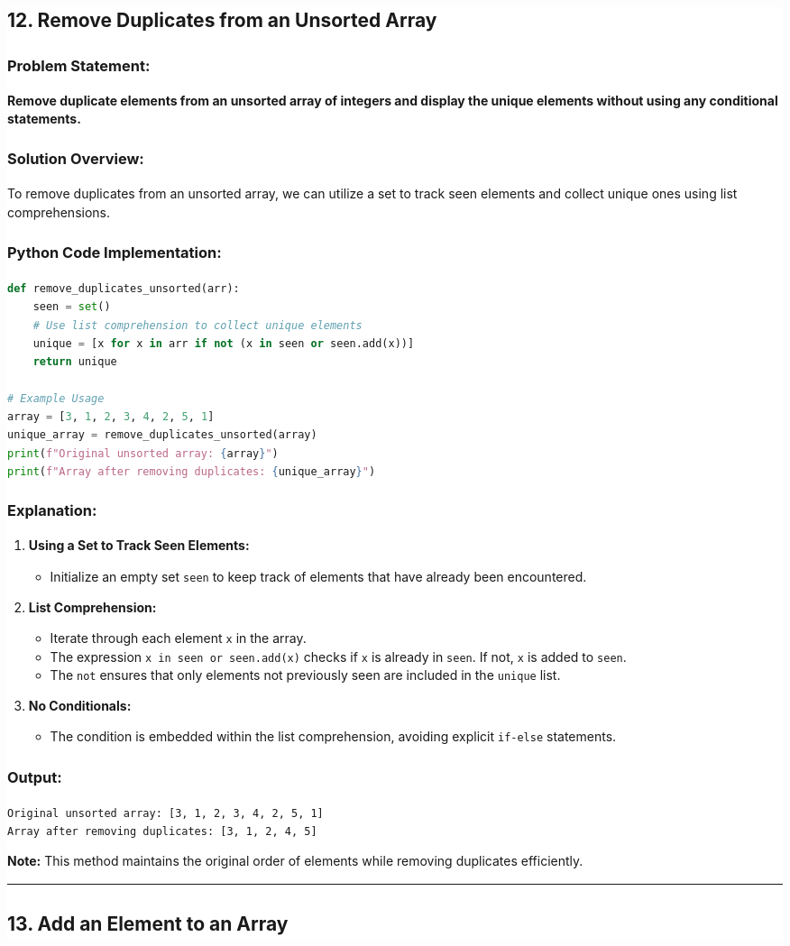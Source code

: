 
## **12. Remove Duplicates from an Unsorted Array**

### **Problem Statement:**
**Remove duplicate elements from an unsorted array of integers and display the unique elements without using any conditional statements.**

### **Solution Overview:**
To remove duplicates from an unsorted array, we can utilize a set to track seen elements and collect unique ones using list comprehensions.

### **Python Code Implementation:**

```python
def remove_duplicates_unsorted(arr):
    seen = set()
    # Use list comprehension to collect unique elements
    unique = [x for x in arr if not (x in seen or seen.add(x))]
    return unique

# Example Usage
array = [3, 1, 2, 3, 4, 2, 5, 1]
unique_array = remove_duplicates_unsorted(array)
print(f"Original unsorted array: {array}")
print(f"Array after removing duplicates: {unique_array}")
```

### **Explanation:**
1. **Using a Set to Track Seen Elements:**
   - Initialize an empty set `seen` to keep track of elements that have already been encountered.

2. **List Comprehension:**
   - Iterate through each element `x` in the array.
   - The expression `x in seen or seen.add(x)` checks if `x` is already in `seen`. If not, `x` is added to `seen`.
   - The `not` ensures that only elements not previously seen are included in the `unique` list.

3. **No Conditionals:**
   - The condition is embedded within the list comprehension, avoiding explicit `if-else` statements.

### **Output:**
```
Original unsorted array: [3, 1, 2, 3, 4, 2, 5, 1]
Array after removing duplicates: [3, 1, 2, 4, 5]
```

**Note:** This method maintains the original order of elements while removing duplicates efficiently.

---

## **13. Add an Element to an Array**
